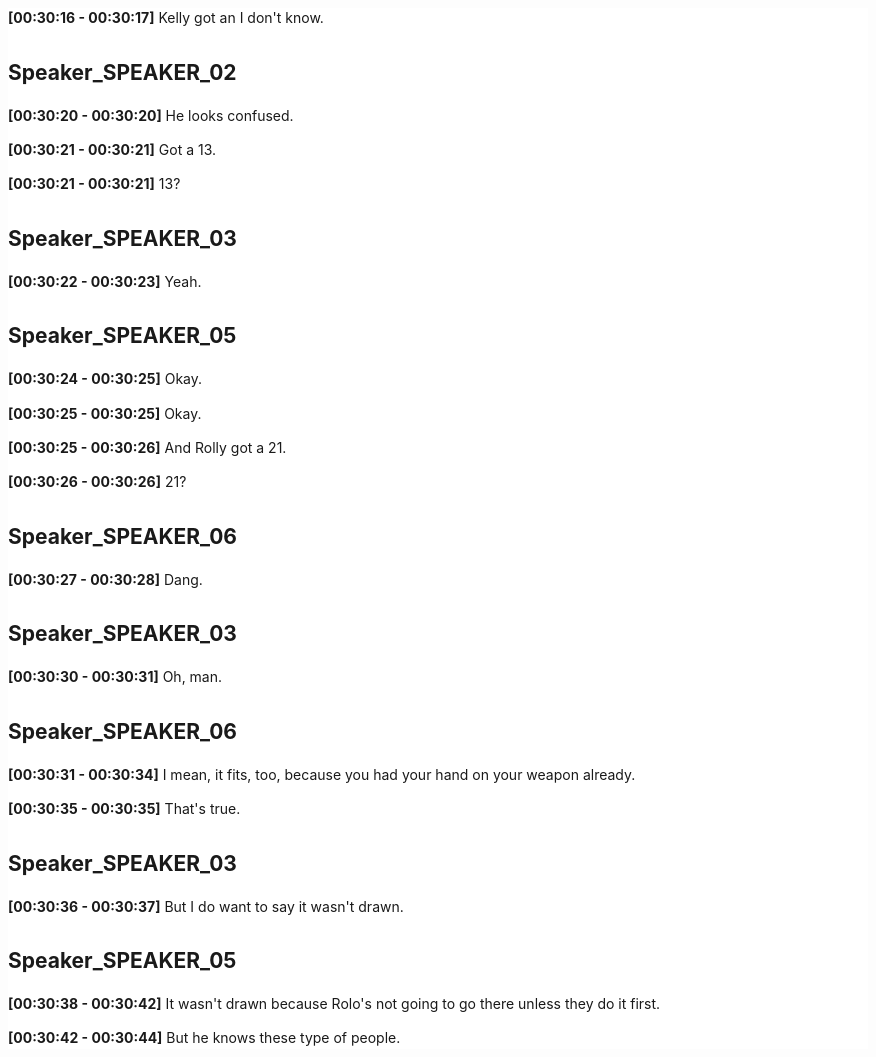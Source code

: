 **[00:30:16 - 00:30:17]** Kelly got an I don't know.


## Speaker_SPEAKER_02

**[00:30:20 - 00:30:20]** He looks confused.

**[00:30:21 - 00:30:21]** Got a 13.

**[00:30:21 - 00:30:21]** 13?


## Speaker_SPEAKER_03

**[00:30:22 - 00:30:23]** Yeah.


## Speaker_SPEAKER_05

**[00:30:24 - 00:30:25]** Okay.

**[00:30:25 - 00:30:25]** Okay.

**[00:30:25 - 00:30:26]** And Rolly got a 21.

**[00:30:26 - 00:30:26]** 21?


## Speaker_SPEAKER_06

**[00:30:27 - 00:30:28]** Dang.


## Speaker_SPEAKER_03

**[00:30:30 - 00:30:31]** Oh, man.


## Speaker_SPEAKER_06

**[00:30:31 - 00:30:34]** I mean, it fits, too, because you had your hand on your weapon already.

**[00:30:35 - 00:30:35]** That's true.


## Speaker_SPEAKER_03

**[00:30:36 - 00:30:37]** But I do want to say it wasn't drawn.


## Speaker_SPEAKER_05

**[00:30:38 - 00:30:42]** It wasn't drawn because Rolo's not going to go there unless they do it first.

**[00:30:42 - 00:30:44]** But he knows these type of people.
